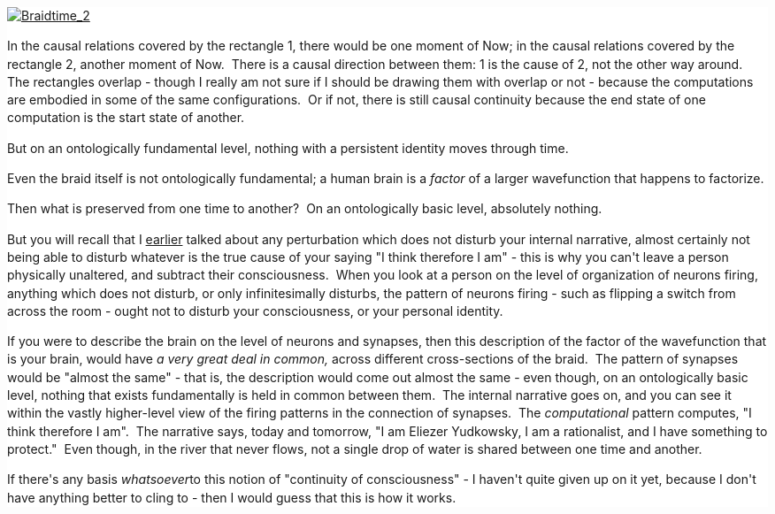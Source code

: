 [](http://lesswrong.com/static/imported/2008/06/02/braidtime.png)

[![Braidtime\_2](http://lesswrong.com/static/imported/2008/06/02/braidtime_2.png "Braidtime_2")](http://lesswrong.com/static/imported/2008/06/02/braidtime_2.png)

In the causal relations covered by the rectangle 1, there would be
one moment of Now; in the causal relations covered by the rectangle
2, another moment of Now.  There is a causal direction between
them: 1 is the cause of 2, not the other way around.  The
rectangles overlap - though I really am not sure if I should be
drawing them with overlap or not - because the computations are
embodied in some of the same configurations.  Or if not, there is
still causal continuity because the end state of one computation is
the start state of another.

But on an ontologically fundamental level, nothing with a
persistent identity moves through time.

Even the braid itself is not ontologically fundamental; a human
brain is a *factor* of a larger wavefunction that happens to
factorize.

Then what is preserved from one time to another?  On an
ontologically basic level, absolutely nothing.

But you will recall that I
[earlier](/lw/p9/the_generalized_antizombie_principle/) talked
about any perturbation which does not disturb your internal
narrative, almost certainly not being able to disturb whatever is
the true cause of your saying "I think therefore I am" - this is
why you can't leave a person physically unaltered, and subtract
their consciousness.  When you look at a person on the level of
organization of neurons firing, anything which does not disturb, or
only infinitesimally disturbs, the pattern of neurons firing - such
as flipping a switch from across the room - ought not to disturb
your consciousness, or your personal identity.

If you were to describe the brain on the level of neurons and
synapses, then this description of the factor of the wavefunction
that is your brain, would have *a very great deal in common,*
across different cross-sections of the braid.  The pattern of
synapses would be "almost the same" - that is, the description
would come out almost the same - even though, on an ontologically
basic level, nothing that exists fundamentally is held in common
between them.  The internal narrative goes on, and you can see it
within the vastly higher-level view of the firing patterns in the
connection of synapses.  The *computational* pattern computes, "I
think therefore I am".  The narrative says, today and tomorrow, "I
am Eliezer Yudkowsky, I am a rationalist, and I have something to
protect."  Even though, in the river that never flows, not a single
drop of water is shared between one time and another.

If there's any basis *whatsoever*to this notion of "continuity of
consciousness" - I haven't quite given up on it yet, because I
don't have anything better to cling to - then I would guess that
this is how it works.
